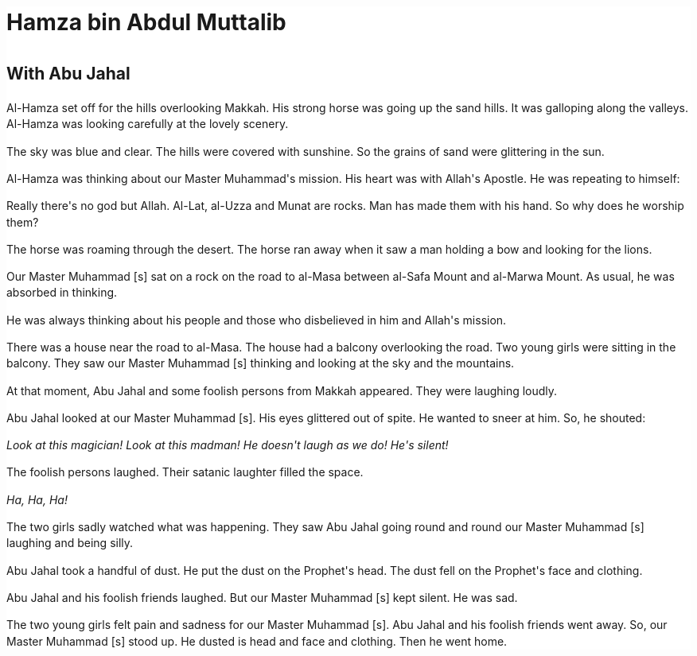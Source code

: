 Hamza bin Abdul Muttalib
========================

With Abu Jahal
--------------

Al-Hamza set off for the hills overlooking Makkah. His strong horse was
going up the sand hills. It was galloping along the valleys. Al-Hamza
was looking carefully at the lovely scenery.

The sky was blue and clear. The hills were covered with sunshine. So the
grains of sand were glittering in the sun.

Al-Hamza was thinking about our Master Muhammad's mission. His heart was
with Allah's Apostle. He was repeating to himself:

Really there's no god but Allah. Al-Lat, al-Uzza and Munat are rocks.
Man has made them with his hand. So why does he worship them?

The horse was roaming through the desert. The horse ran away when it saw
a man holding a bow and looking for the lions.

Our Master Muhammad [s] sat on a rock on the road to al-Masa between
al-Safa Mount and al-Marwa Mount. As usual, he was absorbed in thinking.

He was always thinking about his people and those who disbelieved in him
and Allah's mission.

There was a house near the road to al-Masa. The house had a balcony
overlooking the road. Two young girls were sitting in the balcony. They
saw our Master Muhammad [s] thinking and looking at the sky and the
mountains.

At that moment, Abu Jahal and some foolish persons from Makkah appeared.
They were laughing loudly.

Abu Jahal looked at our Master Muhammad [s]. His eyes glittered out of
spite. He wanted to sneer at him. So, he shouted:

*Look at this magician! Look at this madman! He doesn't laugh as we do!
He's silent!*

The foolish persons laughed. Their satanic laughter filled the space.

*Ha, Ha, Ha!*

The two girls sadly watched what was happening. They saw Abu Jahal going
round and round our Master Muhammad [s] laughing and being silly.

Abu Jahal took a handful of dust. He put the dust on the Prophet's head.
The dust fell on the Prophet's face and clothing.

Abu Jahal and his foolish friends laughed. But our Master Muhammad [s]
kept silent. He was sad.

The two young girls felt pain and sadness for our Master Muhammad [s].
Abu Jahal and his foolish friends went away. So, our Master Muhammad [s]
stood up. He dusted is head and face and clothing. Then he went home.
